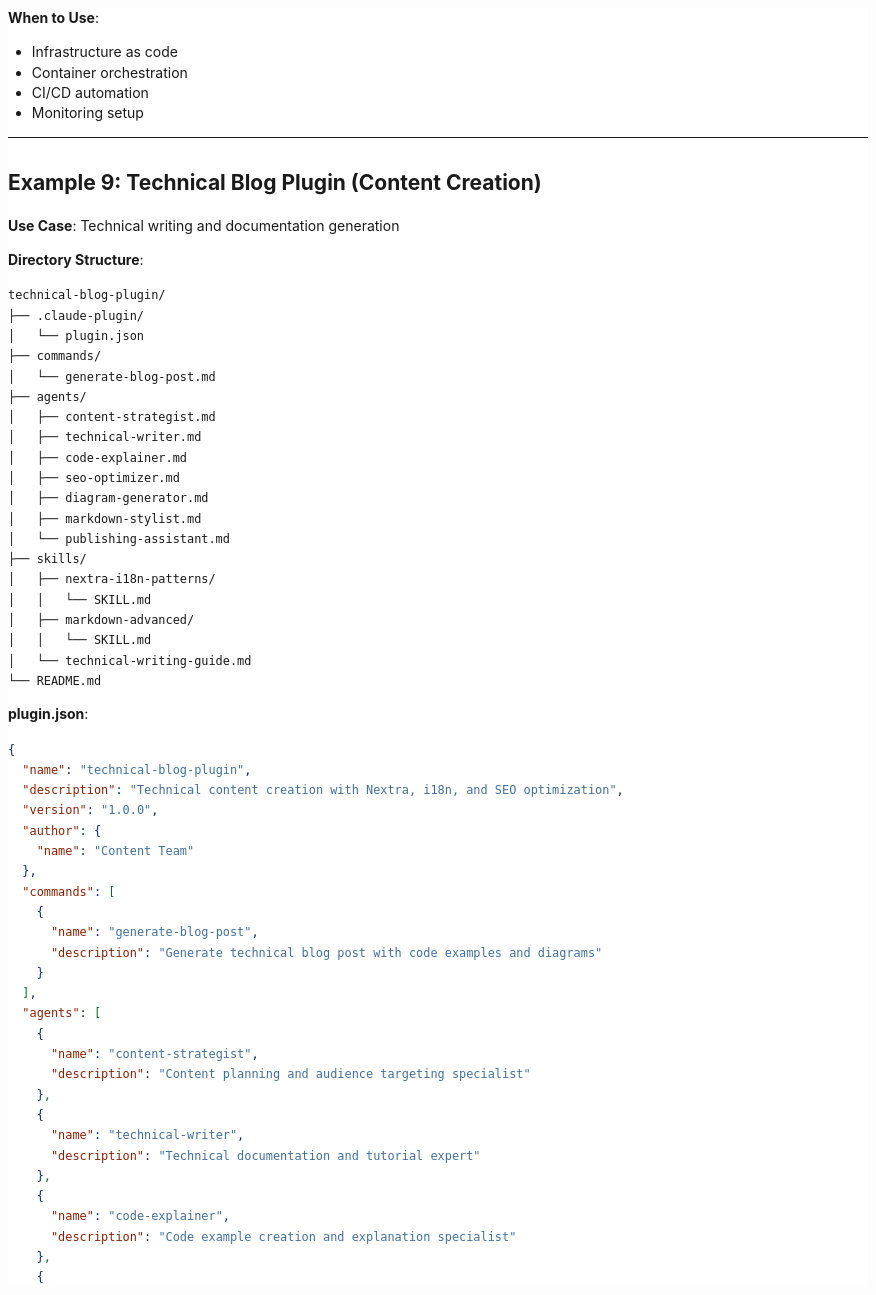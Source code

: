 **When to Use**:
- Infrastructure as code
- Container orchestration
- CI/CD automation
- Monitoring setup

---

## Example 9: Technical Blog Plugin (Content Creation)

**Use Case**: Technical writing and documentation generation

**Directory Structure**:
```
technical-blog-plugin/
├── .claude-plugin/
│   └── plugin.json
├── commands/
│   └── generate-blog-post.md
├── agents/
│   ├── content-strategist.md
│   ├── technical-writer.md
│   ├── code-explainer.md
│   ├── seo-optimizer.md
│   ├── diagram-generator.md
│   ├── markdown-stylist.md
│   └── publishing-assistant.md
├── skills/
│   ├── nextra-i18n-patterns/
│   │   └── SKILL.md
│   ├── markdown-advanced/
│   │   └── SKILL.md
│   └── technical-writing-guide.md
└── README.md
```

**plugin.json**:
```json
{
  "name": "technical-blog-plugin",
  "description": "Technical content creation with Nextra, i18n, and SEO optimization",
  "version": "1.0.0",
  "author": {
    "name": "Content Team"
  },
  "commands": [
    {
      "name": "generate-blog-post",
      "description": "Generate technical blog post with code examples and diagrams"
    }
  ],
  "agents": [
    {
      "name": "content-strategist",
      "description": "Content planning and audience targeting specialist"
    },
    {
      "name": "technical-writer",
      "description": "Technical documentation and tutorial expert"
    },
    {
      "name": "code-explainer",
      "description": "Code example creation and explanation specialist"
    },
    {
```